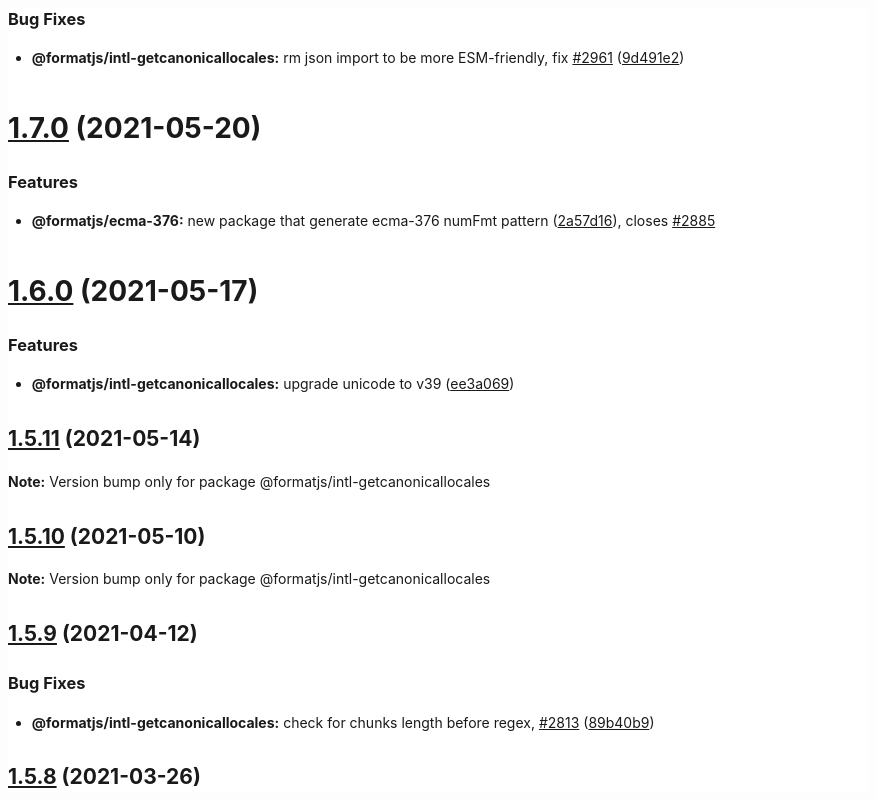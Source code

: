 ### Bug Fixes

* **@formatjs/intl-getcanonicallocales:** rm json import to be more ESM-friendly, fix [#2961](https://github.com/formatjs/formatjs/issues/2961) ([9d491e2](https://github.com/formatjs/formatjs/commit/9d491e2b0ac4ae50cda39a0c59b991c9c663d565))

# [1.7.0](https://github.com/formatjs/formatjs/compare/@formatjs/intl-getcanonicallocales@1.6.0...@formatjs/intl-getcanonicallocales@1.7.0) (2021-05-20)

### Features

* **@formatjs/ecma-376:** new package that generate ecma-376 numFmt pattern ([2a57d16](https://github.com/formatjs/formatjs/commit/2a57d1676f8fc840915b2750a5469934dfd765e8)), closes [#2885](https://github.com/formatjs/formatjs/issues/2885)

# [1.6.0](https://github.com/formatjs/formatjs/compare/@formatjs/intl-getcanonicallocales@1.5.11...@formatjs/intl-getcanonicallocales@1.6.0) (2021-05-17)

### Features

* **@formatjs/intl-getcanonicallocales:** upgrade unicode to v39 ([ee3a069](https://github.com/formatjs/formatjs/commit/ee3a0694bb9e5418cbd04664016b47fc5b0e079c))

## [1.5.11](https://github.com/formatjs/formatjs/compare/@formatjs/intl-getcanonicallocales@1.5.10...@formatjs/intl-getcanonicallocales@1.5.11) (2021-05-14)

**Note:** Version bump only for package @formatjs/intl-getcanonicallocales

## [1.5.10](https://github.com/formatjs/formatjs/compare/@formatjs/intl-getcanonicallocales@1.5.9...@formatjs/intl-getcanonicallocales@1.5.10) (2021-05-10)

**Note:** Version bump only for package @formatjs/intl-getcanonicallocales

## [1.5.9](https://github.com/formatjs/formatjs/compare/@formatjs/intl-getcanonicallocales@1.5.8...@formatjs/intl-getcanonicallocales@1.5.9) (2021-04-12)

### Bug Fixes

* **@formatjs/intl-getcanonicallocales:** check for chunks length before regex, [#2813](https://github.com/formatjs/formatjs/issues/2813) ([89b40b9](https://github.com/formatjs/formatjs/commit/89b40b9aa0c9c2a64ab14a596404d91bf93d6cac))

## [1.5.8](https://github.com/formatjs/formatjs/compare/@formatjs/intl-getcanonicallocales@1.5.7...@formatjs/intl-getcanonicallocales@1.5.8) (2021-03-26)
